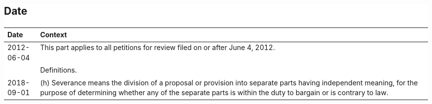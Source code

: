 
## Date

| Date       | Context                                                                                                                                                                                                                           |
|:-----------|:----------------------------------------------------------------------------------------------------------------------------------------------------------------------------------------------------------------------------------|
| 2012-06-04 | This part applies to all petitions for review filed on or after June 4, 2012.                                                                                                                                                     |
|            |               Definitions.                                                                                                                                                                                                        |
| 2018-09-01 | (h) Severance means the division of a proposal or provision into separate parts having independent meaning, for the purpose of determining whether any of the separate parts is within the duty to bargain or is contrary to law. |



